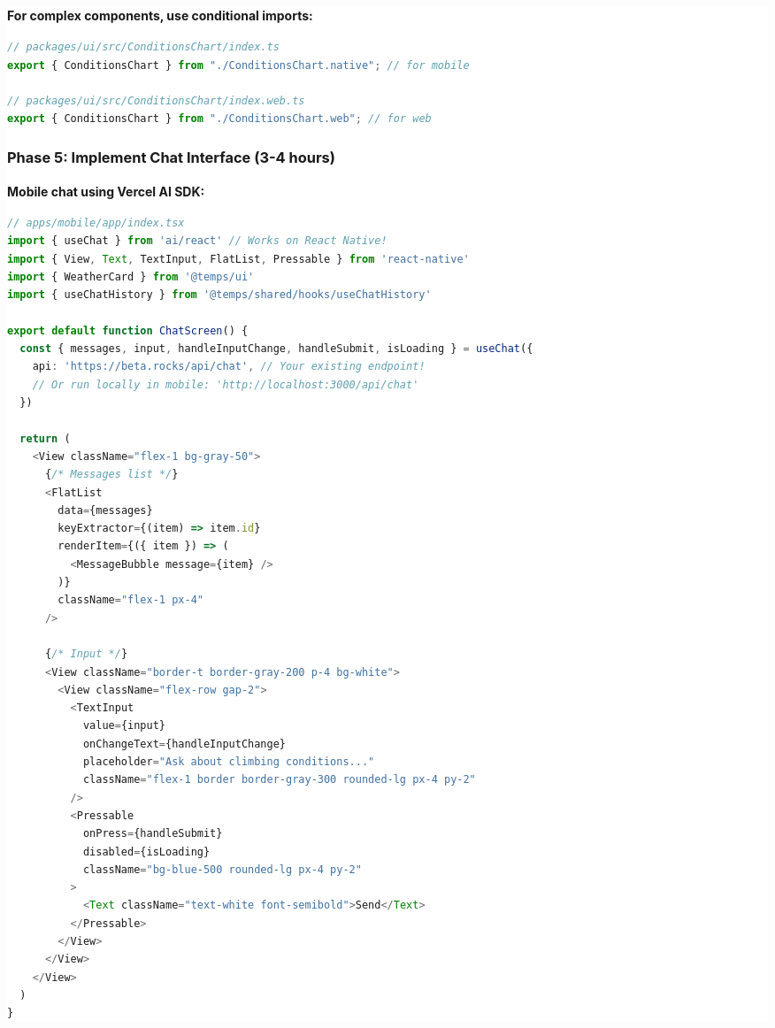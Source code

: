 **For complex components, use conditional imports:**

```typescript
// packages/ui/src/ConditionsChart/index.ts
export { ConditionsChart } from "./ConditionsChart.native"; // for mobile

// packages/ui/src/ConditionsChart/index.web.ts
export { ConditionsChart } from "./ConditionsChart.web"; // for web
```

### Phase 5: Implement Chat Interface (3-4 hours)

**Mobile chat using Vercel AI SDK:**

```typescript
// apps/mobile/app/index.tsx
import { useChat } from 'ai/react' // Works on React Native!
import { View, Text, TextInput, FlatList, Pressable } from 'react-native'
import { WeatherCard } from '@temps/ui'
import { useChatHistory } from '@temps/shared/hooks/useChatHistory'

export default function ChatScreen() {
  const { messages, input, handleInputChange, handleSubmit, isLoading } = useChat({
    api: 'https://beta.rocks/api/chat', // Your existing endpoint!
    // Or run locally in mobile: 'http://localhost:3000/api/chat'
  })

  return (
    <View className="flex-1 bg-gray-50">
      {/* Messages list */}
      <FlatList
        data={messages}
        keyExtractor={(item) => item.id}
        renderItem={({ item }) => (
          <MessageBubble message={item} />
        )}
        className="flex-1 px-4"
      />

      {/* Input */}
      <View className="border-t border-gray-200 p-4 bg-white">
        <View className="flex-row gap-2">
          <TextInput
            value={input}
            onChangeText={handleInputChange}
            placeholder="Ask about climbing conditions..."
            className="flex-1 border border-gray-300 rounded-lg px-4 py-2"
          />
          <Pressable
            onPress={handleSubmit}
            disabled={isLoading}
            className="bg-blue-500 rounded-lg px-4 py-2"
          >
            <Text className="text-white font-semibold">Send</Text>
          </Pressable>
        </View>
      </View>
    </View>
  )
}
```
